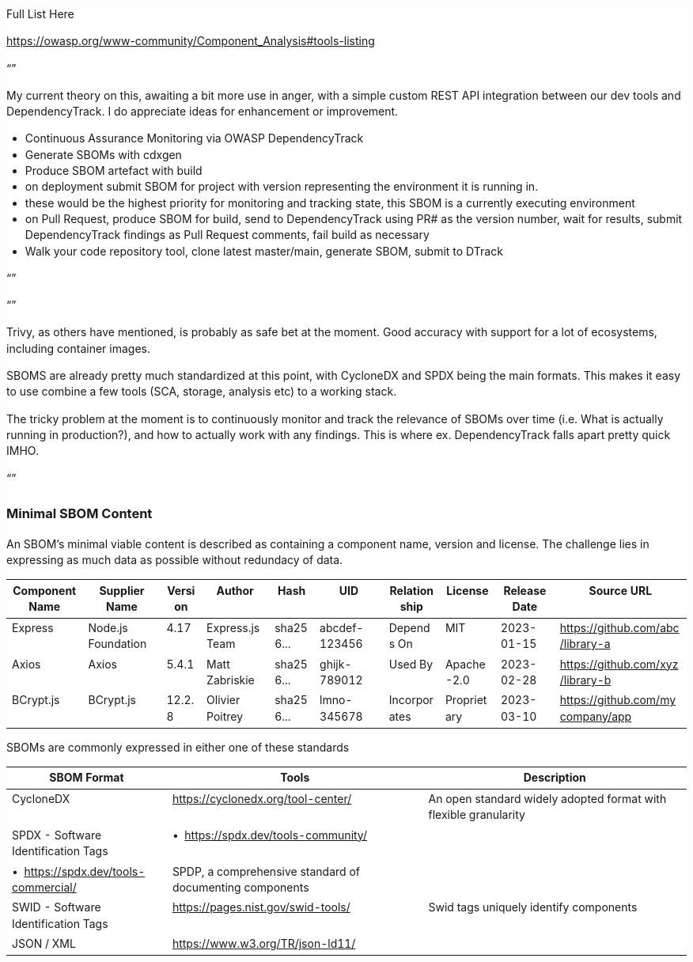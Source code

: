 Full List Here 

https://owasp.org/www-community/Component_Analysis#tools-listing

“”

My current theory on this, awaiting a bit more use in anger, with a 
simple custom REST API integration between our dev tools and 
DependencyTrack. I do appreciate ideas for enhancement or improvement.

- Continuous Assurance Monitoring via OWASP DependencyTrack
- Generate SBOMs with cdxgen
- Produce SBOM artefact with build
- on deployment submit SBOM for project with version representing the environment it is running in.
- these would be the highest priority for monitoring and tracking state, this SBOM is a currently executing environment
- on Pull Request, produce SBOM for build, send to DependencyTrack
using PR# as the version number, wait for results, submit
DependencyTrack findings as Pull Request comments, fail build as
necessary
- Walk your code repository tool, clone latest master/main, generate SBOM, submit to DTrack

“”

“”

Trivy, as others have mentioned, is probably as safe bet at the moment. Good accuracy with support for a lot of ecosystems, including container images.

SBOMS are already pretty much standardized at this point, with CycloneDX and SPDX being the main formats. This makes it easy to use combine a few tools (SCA, storage, analysis etc) to a working stack.

The tricky problem at the moment is to continuously monitor and track the relevance of SBOMs over time (i.e. What is actually running in production?), and how to actually work with any findings. This is where ex. DependencyTrack falls apart pretty quick IMHO.

“”

### Minimal SBOM Content

An SBOM’s minimal viable content is described as containing a component name, version and license. The challenge lies in expressing as much data as possible without redundacy of data.

| Component Name | Supplier Name | Version | Author | Hash | UID | Relationship | License | Release Date | Source URL |
| --- | --- | --- | --- | --- | --- | --- | --- | --- | --- |
| Express | Node.js Foundation | 4.17 | Express.js Team | sha256... | abcdef-123456 | Depends On | MIT | 2023-01-15 | https://github.com/abc/library-a |
| Axios | Axios | 5.4.1 | Matt Zabriskie | sha256... | ghijk-789012 | Used By | Apache-2.0 | 2023-02-28 | https://github.com/xyz/library-b |
| BCrypt.js | BCrypt.js | 12.2.8 | Olivier Poitrey | sha256... | lmno-345678 | Incorporates | Proprietary | 2023-03-10 | https://github.com/mycompany/app |

 SBOMs are commonly expressed in either one of these standards

| SBOM Format | Tools | Description |
| --- | --- | --- |
| CycloneDX | https://cyclonedx.org/tool-center/ | An open standard widely adopted format with flexible granularity |
| SPDX - Software Identification Tags | •  https://spdx.dev/tools-community/
•  https://spdx.dev/tools-commercial/ | SPDP, a comprehensive standard of documenting components |
| SWID - Software Identification Tags | https://pages.nist.gov/swid-tools/ | Swid tags uniquely identify components |
| JSON / XML | https://www.w3.org/TR/json-ld11/
